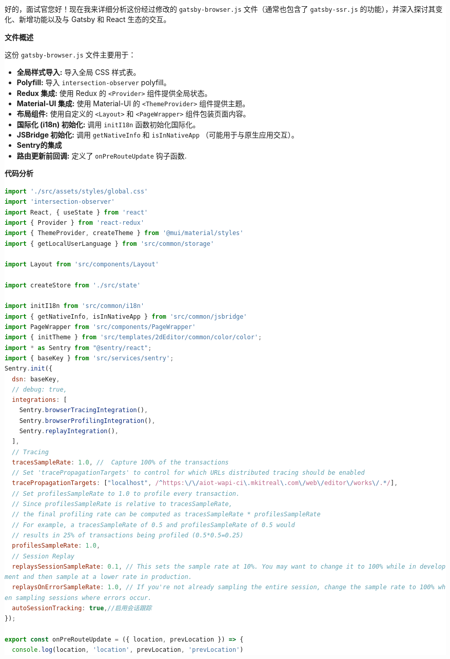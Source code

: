 好的，面试官您好！现在我来详细分析这份经过修改的 `gatsby-browser.js` 文件（通常也包含了 `gatsby-ssr.js` 的功能），并深入探讨其变化、新增功能以及与 Gatsby 和 React 生态的交互。

**文件概述**

这份 `gatsby-browser.js` 文件主要用于：

*   **全局样式导入:**  导入全局 CSS 样式表。
*   **Polyfill:**  导入 `intersection-observer` polyfill。
*   **Redux 集成:**  使用 Redux 的 `<Provider>` 组件提供全局状态。
*   **Material-UI 集成:**  使用 Material-UI 的 `<ThemeProvider>` 组件提供主题。
*   **布局组件:**  使用自定义的 `<Layout>` 和 `<PageWrapper>` 组件包装页面内容。
*   **国际化 (i18n) 初始化:**  调用 `initI18n` 函数初始化国际化。
*   **JSBridge 初始化:**  调用 `getNativeInfo` 和 `isInNativeApp` （可能用于与原生应用交互）。
*    **Sentry的集成**
*   **路由更新前回调:** 定义了 `onPreRouteUpdate` 钩子函数.

**代码分析**

```javascript
import './src/assets/styles/global.css'
import 'intersection-observer'
import React, { useState } from 'react'
import { Provider } from 'react-redux'
import { ThemeProvider, createTheme } from '@mui/material/styles'
import { getLocalUserLanguage } from 'src/common/storage'

import Layout from 'src/components/Layout'

import createStore from './src/state'

import initI18n from 'src/common/i18n'
import { getNativeInfo, isInNativeApp } from 'src/common/jsbridge'
import PageWrapper from 'src/components/PageWrapper'
import { initTheme } from 'src/templates/2dEditor/common/color/color';
import * as Sentry from "@sentry/react";
import { baseKey } from 'src/services/sentry';
Sentry.init({
  dsn: baseKey,
  // debug: true, 
  integrations: [
    Sentry.browserTracingIntegration(),
    Sentry.browserProfilingIntegration(),
    Sentry.replayIntegration(),
  ],
  // Tracing
  tracesSampleRate: 1.0, //  Capture 100% of the transactions
  // Set 'tracePropagationTargets' to control for which URLs distributed tracing should be enabled
  tracePropagationTargets: ["localhost", /^https:\/\/aiot-wapi-ci\.mkitreal\.com\/web\/editor\/works\/.*/],
  // Set profilesSampleRate to 1.0 to profile every transaction.
  // Since profilesSampleRate is relative to tracesSampleRate,
  // the final profiling rate can be computed as tracesSampleRate * profilesSampleRate
  // For example, a tracesSampleRate of 0.5 and profilesSampleRate of 0.5 would
  // results in 25% of transactions being profiled (0.5*0.5=0.25)
  profilesSampleRate: 1.0,
  // Session Replay
  replaysSessionSampleRate: 0.1, // This sets the sample rate at 10%. You may want to change it to 100% while in development and then sample at a lower rate in production.
  replaysOnErrorSampleRate: 1.0, // If you're not already sampling the entire session, change the sample rate to 100% when sampling sessions where errors occur.
  autoSessionTracking: true,//启用会话跟踪
});

export const onPreRouteUpdate = ({ location, prevLocation }) => {
  console.log(location, 'location', prevLocation, 'prevLocation')
```